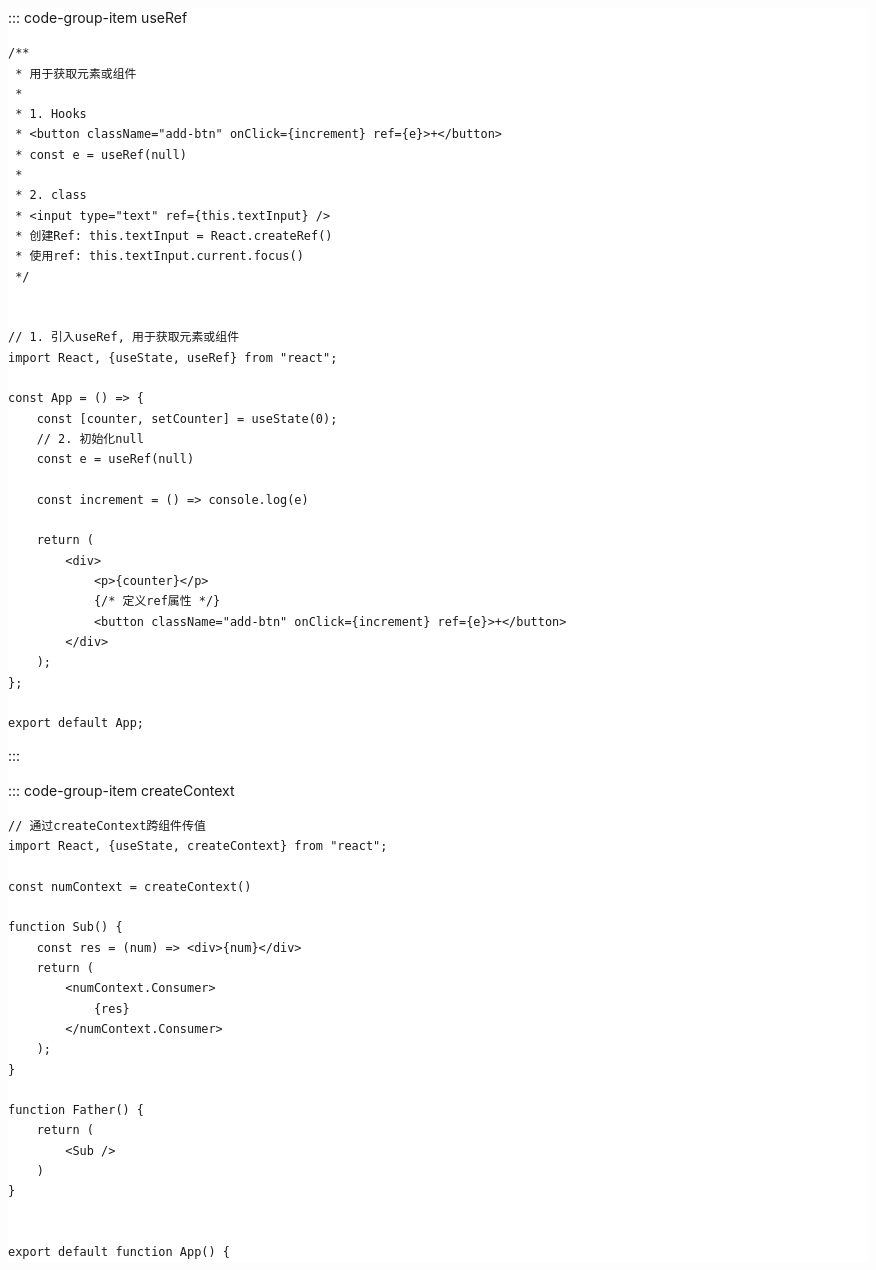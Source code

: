 ::: code-group-item useRef
```jsx{16,21,29}
/**
 * 用于获取元素或组件
 *
 * 1. Hooks
 * <button className="add-btn" onClick={increment} ref={e}>+</button>
 * const e = useRef(null)
 *
 * 2. class
 * <input type="text" ref={this.textInput} />
 * 创建Ref: this.textInput = React.createRef()
 * 使用ref: this.textInput.current.focus()
 */


// 1. 引入useRef, 用于获取元素或组件
import React, {useState, useRef} from "react";

const App = () => {
	const [counter, setCounter] = useState(0);
	// 2. 初始化null
	const e = useRef(null)

	const increment = () => console.log(e)

	return (
		<div>
			<p>{counter}</p>
			{/* 定义ref属性 */}
			<button className="add-btn" onClick={increment} ref={e}>+</button>
		</div>
	);
};

export default App;
```
:::



::: code-group-item createContext
```jsx{2,4,9-11,25-27}
// 通过createContext跨组件传值
import React, {useState, createContext} from "react";

const numContext = createContext()

function Sub() {
	const res = (num) => <div>{num}</div>
	return (
		<numContext.Consumer>
			{res}
		</numContext.Consumer>
	);
}

function Father() {
	return (
		<Sub />
	)
}


export default function App() {
```